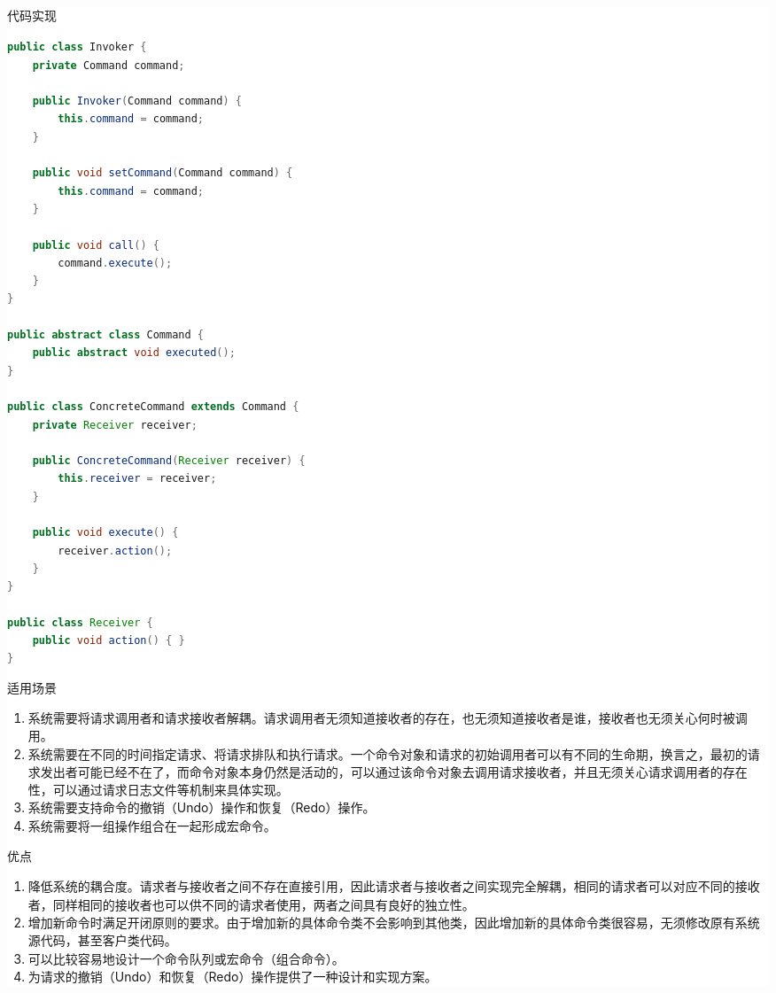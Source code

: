 
代码实现

```java
public class Invoker {
    private Command command;
    
    public Invoker(Command command) {
        this.command = command;
    }
    
    public void setCommand(Command command) {
        this.command = command;
    }
    
    public void call() {
        command.execute();
    }
}

public abstract class Command {
    public abstract void executed();
}

public class ConcreteCommand extends Command {
    private Receiver receiver;
    
    public ConcreteCommand(Receiver receiver) {
        this.receiver = receiver;
    }
    
    public void execute() {
        receiver.action();
    }
}

public class Receiver {
    public void action() { }
}
```

适用场景

1. 系统需要将请求调用者和请求接收者解耦。请求调用者无须知道接收者的存在，也无须知道接收者是谁，接收者也无须关心何时被调用。
2. 系统需要在不同的时间指定请求、将请求排队和执行请求。一个命令对象和请求的初始调用者可以有不同的生命期，换言之，最初的请求发出者可能已经不在了，而命令对象本身仍然是活动的，可以通过该命令对象去调用请求接收者，并且无须关心请求调用者的存在性，可以通过请求日志文件等机制来具体实现。
3. 系统需要支持命令的撤销（Undo）操作和恢复（Redo）操作。
4. 系统需要将一组操作组合在一起形成宏命令。

优点

1. 降低系统的耦合度。请求者与接收者之间不存在直接引用，因此请求者与接收者之间实现完全解耦，相同的请求者可以对应不同的接收者，同样相同的接收者也可以供不同的请求者使用，两者之间具有良好的独立性。
2. 增加新命令时满足开闭原则的要求。由于增加新的具体命令类不会影响到其他类，因此增加新的具体命令类很容易，无须修改原有系统源代码，甚至客户类代码。
3. 可以比较容易地设计一个命令队列或宏命令（组合命令）。
4. 为请求的撤销（Undo）和恢复（Redo）操作提供了一种设计和实现方案。
